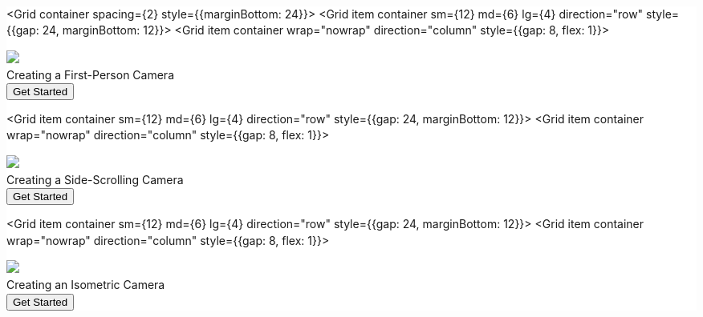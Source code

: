 <Grid container spacing={2} style={{marginBottom: 24}}>
 <Grid item container sm={12} md={6} lg={4} direction="row" style={{gap: 24, marginBottom: 12}}>
 <Grid item container wrap="nowrap" direction="column" style={{gap: 8, flex: 1}}>
 <div class="container"
 style={{position: "relative", paddingBottom: "56.25%", height: 0}}>
 <img src="../../assets/tutorials/UCT-Overview/First-Person-Camera.png" />
 </div>
   <Typography variant='body1' >Creating a First-Person Camera </Typography>
     <div style={{marginTop:16}}>
       <a underline="none" href="./input-and-camera/controlling-the-users-camera.md#creating-a-first-person-camera">
       <Button variant="contained" color="secondary" size='large'
       style={{marginRight:8, alignSelf: 'flex-start'}}>Get Started</Button>
       </a>
     </div>
 </Grid>
 </Grid>

 <Grid item container sm={12} md={6} lg={4} direction="row" style={{gap: 24, marginBottom: 12}}>
 <Grid item container wrap="nowrap" direction="column" style={{gap: 8, flex: 1}}>
 <div class="container"
 style={{position: "relative", paddingBottom: "56.25%", height: 0}}>
 <img src="../../assets/tutorials/UCT-Overview/Side-Scrolling-Camera.png" />
 </div>
   <Typography variant='body1' >Creating a Side-Scrolling Camera</Typography>
     <div style={{marginTop:16}}>
       <a underline="none" href="./input-and-camera/controlling-the-users-camera.md#creating-a-side-scrolling-camera">
       <Button variant="contained" color="secondary" size='large'
       style={{marginRight:8, alignSelf: 'flex-start'}}>Get Started</Button>
       </a>
     </div>
 </Grid>
 </Grid>

 <Grid item container sm={12} md={6} lg={4} direction="row" style={{gap: 24, marginBottom: 12}}>
 <Grid item container wrap="nowrap" direction="column" style={{gap: 8, flex: 1}}>
 <div class="container"
 style={{position: "relative", paddingBottom: "56.25%", height: 0}}>
 <img src="../../assets/tutorials/UCT-Overview/Isometric-Camera.png" />
 </div>
   <Typography variant='body1' >Creating an Isometric Camera</Typography>
     <div style={{marginTop:16}}>
       <a underline="none" href="./input-and-camera/controlling-the-users-camera.md#creating-an-isometric-camera">
       <Button variant="contained" color="secondary" size='large'
       style={{marginRight:8, alignSelf: 'flex-start'}}>Get Started</Button>
       </a>
     </div>
 </Grid>
 </Grid>
